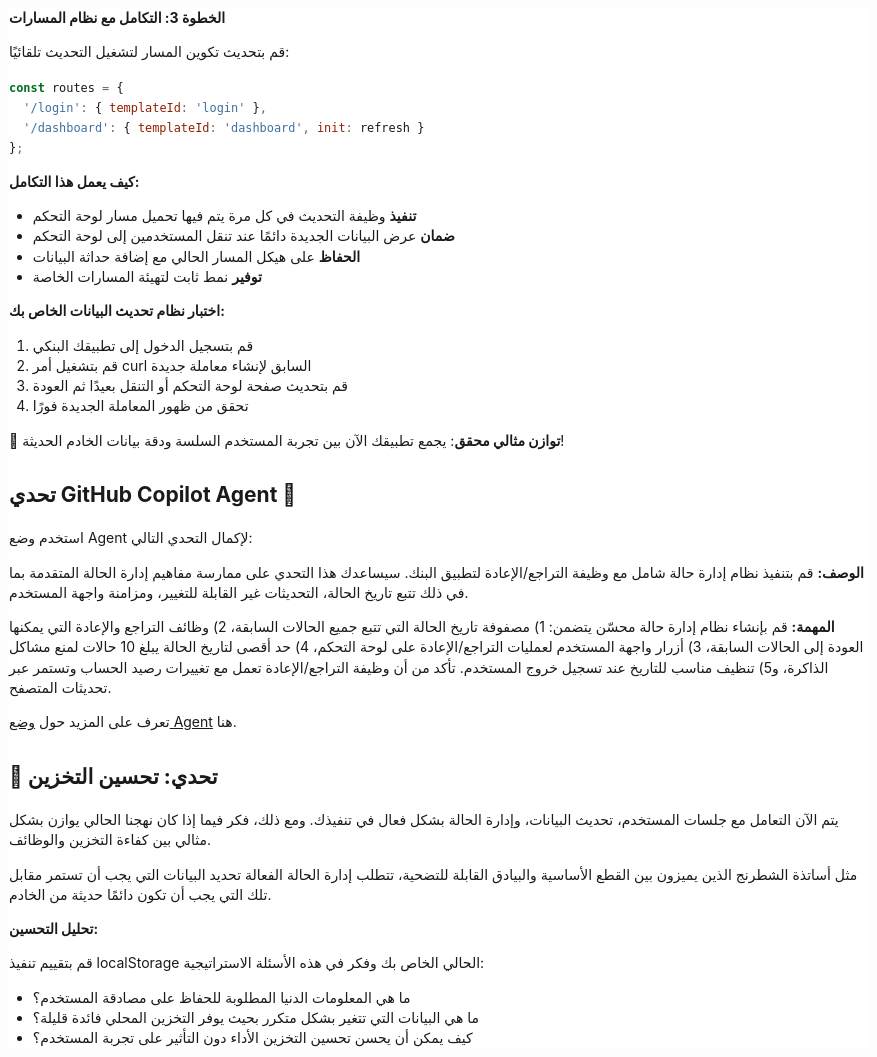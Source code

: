 **الخطوة 3: التكامل مع نظام المسارات**

قم بتحديث تكوين المسار لتشغيل التحديث تلقائيًا:

```js
const routes = {
  '/login': { templateId: 'login' },
  '/dashboard': { templateId: 'dashboard', init: refresh }
};
```

**كيف يعمل هذا التكامل:**
- **تنفيذ** وظيفة التحديث في كل مرة يتم فيها تحميل مسار لوحة التحكم
- **ضمان** عرض البيانات الجديدة دائمًا عند تنقل المستخدمين إلى لوحة التحكم
- **الحفاظ** على هيكل المسار الحالي مع إضافة حداثة البيانات
- **توفير** نمط ثابت لتهيئة المسارات الخاصة

**اختبار نظام تحديث البيانات الخاص بك:**

1. قم بتسجيل الدخول إلى تطبيقك البنكي
2. قم بتشغيل أمر curl السابق لإنشاء معاملة جديدة
3. قم بتحديث صفحة لوحة التحكم أو التنقل بعيدًا ثم العودة
4. تحقق من ظهور المعاملة الجديدة فورًا

🎉 **توازن مثالي محقق**: يجمع تطبيقك الآن بين تجربة المستخدم السلسة ودقة بيانات الخادم الحديثة!

## تحدي GitHub Copilot Agent 🚀

استخدم وضع Agent لإكمال التحدي التالي:

**الوصف:** قم بتنفيذ نظام إدارة حالة شامل مع وظيفة التراجع/الإعادة لتطبيق البنك. سيساعدك هذا التحدي على ممارسة مفاهيم إدارة الحالة المتقدمة بما في ذلك تتبع تاريخ الحالة، التحديثات غير القابلة للتغيير، ومزامنة واجهة المستخدم.

**المهمة:** قم بإنشاء نظام إدارة حالة محسّن يتضمن: 1) مصفوفة تاريخ الحالة التي تتبع جميع الحالات السابقة، 2) وظائف التراجع والإعادة التي يمكنها العودة إلى الحالات السابقة، 3) أزرار واجهة المستخدم لعمليات التراجع/الإعادة على لوحة التحكم، 4) حد أقصى لتاريخ الحالة يبلغ 10 حالات لمنع مشاكل الذاكرة، و5) تنظيف مناسب للتاريخ عند تسجيل خروج المستخدم. تأكد من أن وظيفة التراجع/الإعادة تعمل مع تغييرات رصيد الحساب وتستمر عبر تحديثات المتصفح.

تعرف على المزيد حول [وضع Agent](https://code.visualstudio.com/blogs/2025/02/24/introducing-copilot-agent-mode) هنا.

## 🚀 تحدي: تحسين التخزين

يتم الآن التعامل مع جلسات المستخدم، تحديث البيانات، وإدارة الحالة بشكل فعال في تنفيذك. ومع ذلك، فكر فيما إذا كان نهجنا الحالي يوازن بشكل مثالي بين كفاءة التخزين والوظائف.

مثل أساتذة الشطرنج الذين يميزون بين القطع الأساسية والبيادق القابلة للتضحية، تتطلب إدارة الحالة الفعالة تحديد البيانات التي يجب أن تستمر مقابل تلك التي يجب أن تكون دائمًا حديثة من الخادم.

**تحليل التحسين:**

قم بتقييم تنفيذ localStorage الحالي الخاص بك وفكر في هذه الأسئلة الاستراتيجية:
- ما هي المعلومات الدنيا المطلوبة للحفاظ على مصادقة المستخدم؟
- ما هي البيانات التي تتغير بشكل متكرر بحيث يوفر التخزين المحلي فائدة قليلة؟
- كيف يمكن أن يحسن تحسين التخزين الأداء دون التأثير على تجربة المستخدم؟
